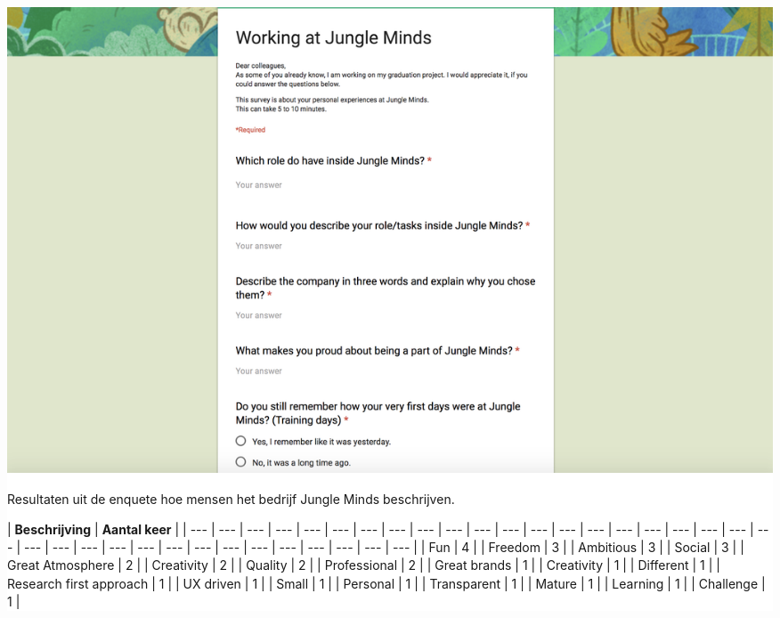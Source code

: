 ![](../.gitbook/assets/screen-shot-2018-04-02-at-19.41.19.png)

Resultaten uit de enquete hoe mensen het bedrijf Jungle Minds beschrijven.

| **Beschrijving** | **Aantal keer** |
| --- | --- | --- | --- | --- | --- | --- | --- | --- | --- | --- | --- | --- | --- | --- | --- | --- | --- | --- | --- | --- | --- | --- | --- | --- | --- | --- | --- | --- | --- | --- | --- | --- | --- | --- |
| Fun | 4 |
| Freedom | 3 |
| Ambitious | 3 |
| Social | 3 |
| Great Atmosphere | 2 |
| Creativity | 2 |
| Quality | 2 |
| Professional | 2 |
| Great brands | 1 |
| Creativity | 1 |
| Different | 1 |
| Research first approach | 1 |
| UX driven | 1 |
| Small | 1 |
| Personal | 1 |
| Transparent | 1 |
| Mature | 1 |
| Learning | 1 |
| Challenge | 1 |